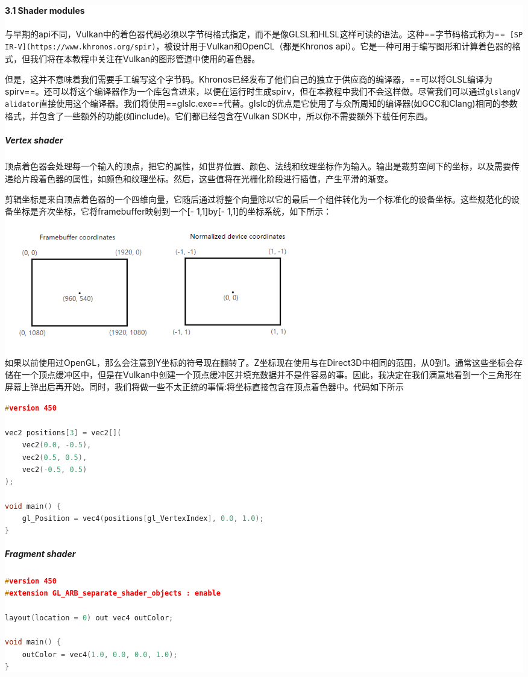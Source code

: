 

#### 3.1 Shader modules

与早期的api不同，Vulkan中的着色器代码必须以字节码格式指定，而不是像GLSL和HLSL这样可读的语法。这种==字节码格式称为==` [SPIR-V](https://www.khronos.org/spir)`，被设计用于Vulkan和OpenCL（都是Khronos api）。它是一种可用于编写图形和计算着色器的格式，但我们将在本教程中关注在Vulkan的图形管道中使用的着色器。

但是，这并不意味着我们需要手工编写这个字节码。Khronos已经发布了他们自己的独立于供应商的编译器，==可以将GLSL编译为spirv==。还可以将这个编译器作为一个库包含进来，以便在运行时生成spirv，但在本教程中我们不会这样做。尽管我们可以通过`glslangValidator`直接使用这个编译器。我们将使用==glslc.exe==代替。glslc的优点是它使用了与众所周知的编译器(如GCC和Clang)相同的参数格式，并包含了一些额外的功能(如include)。它们都已经包含在Vulkan SDK中，所以你不需要额外下载任何东西。

##### Vertex shader

顶点着色器会处理每一个输入的顶点，把它的属性，如世界位置、颜色、法线和纹理坐标作为输入。输出是裁剪空间下的坐标，以及需要传递给片段着色器的属性，如颜色和纹理坐标。然后，这些值将在光栅化阶段进行插值，产生平滑的渐变。

剪辑坐标是来自顶点着色器的一个四维向量，它随后通过将整个向量除以它的最后一个组件转化为一个标准化的设备坐标。这些规范化的设备坐标是齐次坐标，它将framebuffer映射到一个[- 1,1]by[- 1,1]的坐标系统，如下所示：

<img src="Vulkan教程1.assets\image-20201006094651564.png" alt="image-20201006094651564" style="zoom:80%;" />

如果以前使用过OpenGL，那么会注意到Y坐标的符号现在翻转了。Z坐标现在使用与在Direct3D中相同的范围，从0到1。通常这些坐标会存储在一个顶点缓冲区中，但是在Vulkan中创建一个顶点缓冲区并填充数据并不是件容易的事。因此，我决定在我们满意地看到一个三角形在屏幕上弹出后再开始。同时，我们将做一些不太正统的事情:将坐标直接包含在顶点着色器中。代码如下所示

```c
#version 450

vec2 positions[3] = vec2[](
    vec2(0.0, -0.5),
    vec2(0.5, 0.5),
    vec2(-0.5, 0.5)
);

void main() {
    gl_Position = vec4(positions[gl_VertexIndex], 0.0, 1.0);
}
```



##### Fragment shader

```c
#version 450
#extension GL_ARB_separate_shader_objects : enable

layout(location = 0) out vec4 outColor;

void main() {
    outColor = vec4(1.0, 0.0, 0.0, 1.0);
}
```
